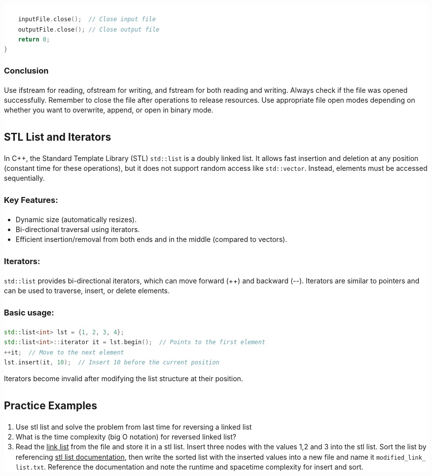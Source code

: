 ```cpp

    inputFile.close();  // Close input file
    outputFile.close(); // Close output file
    return 0;
}
```

### Conclusion
Use ifstream for reading, ofstream for writing, and fstream for both reading and writing.
Always check if the file was opened successfully.
Remember to close the file after operations to release resources.
Use appropriate file open modes depending on whether you want to overwrite, append, or open in binary mode.


## STL List and Iterators
In C++, the Standard Template Library (STL) ```std::list``` is a doubly linked list. It allows fast insertion and deletion at any position (constant time for these operations), but it does not support random access like ```std::vector```. Instead, elements must be accessed sequentially.

### Key Features:
* Dynamic size (automatically resizes).
* Bi-directional traversal using iterators.
* Efficient insertion/removal from both ends and in the middle (compared to vectors).


### Iterators:
```std::list``` provides bi-directional iterators, which can move forward (++) and backward (--).
Iterators are similar to pointers and can be used to traverse, insert, or delete elements.

### Basic usage:
```cpp
std::list<int> lst = {1, 2, 3, 4};
std::list<int>::iterator it = lst.begin();  // Points to the first element
++it;  // Move to the next element
lst.insert(it, 10);  // Insert 10 before the current position
```
Iterators become invalid after modifying the list structure at their position.


## Practice Examples
1. Use stl list and solve the problem from last time for reversing a linked list
2. What is the time complexity (big O notation) for reversed linked list?
3. Read the [link list](./practice_examples/link_list.txt) from the file and store it in a stl list. Insert three nodes with the values 1,2 and 3 into the stl list. Sort the list by referencing [stl list documentation](https://cplusplus.com/reference/list/list/), then write the sorted list with the inserted values into a new file and name it ```modified_link_list.txt```. Reference the documentation and note the runtime and spacetime complexity for insert and sort.  